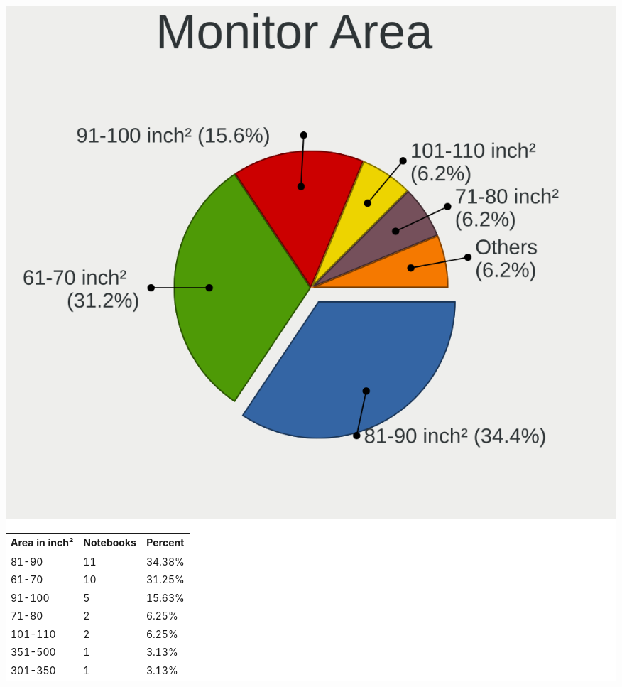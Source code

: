 ![Monitor Area](./images/pie_chart_bsd/mon_area.svg)


| Area in inch² | Notebooks | Percent |
|----------------|-----------|---------|
| 81-90          | 11        | 34.38%  |
| 61-70          | 10        | 31.25%  |
| 91-100         | 5         | 15.63%  |
| 71-80          | 2         | 6.25%   |
| 101-110        | 2         | 6.25%   |
| 351-500        | 1         | 3.13%   |
| 301-350        | 1         | 3.13%   |
